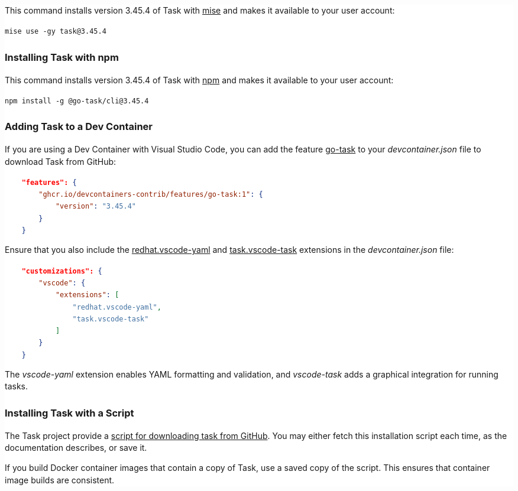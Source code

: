 This command installs version 3.45.4 of Task with [mise](https://mise.jdx.dev/) and makes it available to your user account:

```shell
mise use -gy task@3.45.4
```

### Installing Task with npm

This command installs version 3.45.4 of Task with [npm](https://docs.npmjs.com/) and makes it available to your user account:

```shell
npm install -g @go-task/cli@3.45.4
```

### Adding Task to a Dev Container

If you are using a Dev Container with Visual Studio Code, you can add the feature [go-task](https://github.com/devcontainers-contrib/features/blob/main/src/go-task/README.md) to your _devcontainer.json_ file to download Task from GitHub:

```json
    "features": {
        "ghcr.io/devcontainers-contrib/features/go-task:1": {
            "version": "3.45.4"
        }
    }
```

Ensure that you also include the [redhat.vscode-yaml](https://marketplace.visualstudio.com/items?itemName=redhat.vscode-yaml) and [task.vscode-task](https://marketplace.visualstudio.com/items?itemName=task.vscode-task) extensions in the _devcontainer.json_ file:

```json
    "customizations": {
        "vscode": {
            "extensions": [
                "redhat.vscode-yaml",
                "task.vscode-task"
            ]
        }
    }
```

The _vscode-yaml_ extension enables YAML formatting and validation, and _vscode-task_ adds a graphical integration for running tasks.

### Installing Task with a Script

The Task project provide a [script for downloading task from GitHub](https://taskfile.dev/installation#install-script). You may either fetch this installation script each time, as the documentation describes, or save it.

If you build Docker container images that contain a copy of Task, use a saved copy of the script. This ensures that container image builds are consistent.
